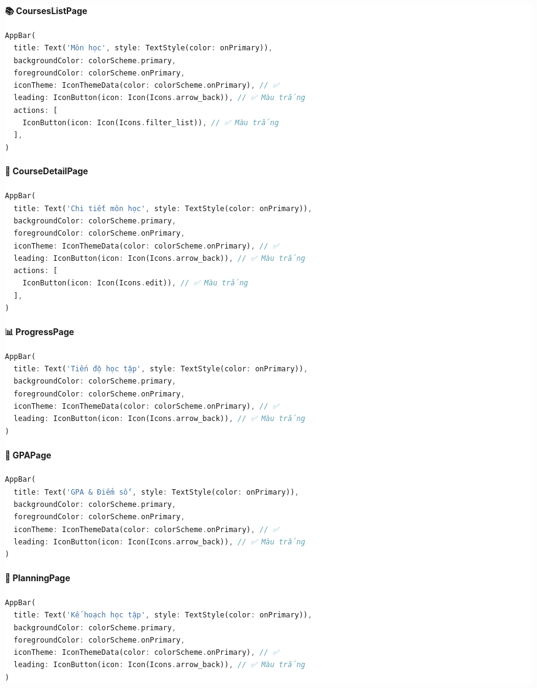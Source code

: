 #### **📚 CoursesListPage**
```dart
AppBar(
  title: Text('Môn học', style: TextStyle(color: onPrimary)),
  backgroundColor: colorScheme.primary,
  foregroundColor: colorScheme.onPrimary,
  iconTheme: IconThemeData(color: colorScheme.onPrimary), // ✅
  leading: IconButton(icon: Icon(Icons.arrow_back)), // ✅ Màu trắng
  actions: [
    IconButton(icon: Icon(Icons.filter_list)), // ✅ Màu trắng
  ],
)
```

#### **📖 CourseDetailPage**
```dart
AppBar(
  title: Text('Chi tiết môn học', style: TextStyle(color: onPrimary)),
  backgroundColor: colorScheme.primary,
  foregroundColor: colorScheme.onPrimary,
  iconTheme: IconThemeData(color: colorScheme.onPrimary), // ✅
  leading: IconButton(icon: Icon(Icons.arrow_back)), // ✅ Màu trắng
  actions: [
    IconButton(icon: Icon(Icons.edit)), // ✅ Màu trắng
  ],
)
```

#### **📊 ProgressPage**
```dart
AppBar(
  title: Text('Tiến độ học tập', style: TextStyle(color: onPrimary)),
  backgroundColor: colorScheme.primary,
  foregroundColor: colorScheme.onPrimary,
  iconTheme: IconThemeData(color: colorScheme.onPrimary), // ✅
  leading: IconButton(icon: Icon(Icons.arrow_back)), // ✅ Màu trắng
)
```

#### **🎯 GPAPage**
```dart
AppBar(
  title: Text('GPA & Điểm số', style: TextStyle(color: onPrimary)),
  backgroundColor: colorScheme.primary,
  foregroundColor: colorScheme.onPrimary,
  iconTheme: IconThemeData(color: colorScheme.onPrimary), // ✅
  leading: IconButton(icon: Icon(Icons.arrow_back)), // ✅ Màu trắng
)
```

#### **📅 PlanningPage**
```dart
AppBar(
  title: Text('Kế hoạch học tập', style: TextStyle(color: onPrimary)),
  backgroundColor: colorScheme.primary,
  foregroundColor: colorScheme.onPrimary,
  iconTheme: IconThemeData(color: colorScheme.onPrimary), // ✅
  leading: IconButton(icon: Icon(Icons.arrow_back)), // ✅ Màu trắng
)
```
